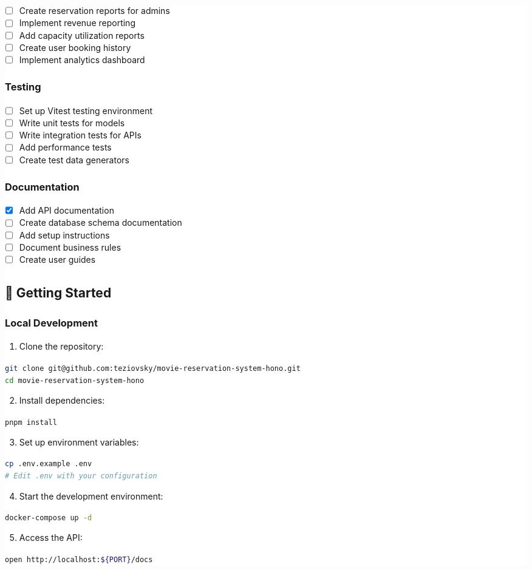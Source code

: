 - [ ] Create reservation reports for admins
- [ ] Implement revenue reporting
- [ ] Add capacity utilization reports
- [ ] Create user booking history
- [ ] Implement analytics dashboard

### Testing

- [ ] Set up Vitest testing environment
- [ ] Write unit tests for models
- [ ] Write integration tests for APIs
- [ ] Add performance tests
- [ ] Create test data generators

### Documentation

- [x] Add API documentation
- [ ] Create database schema documentation
- [ ] Add setup instructions
- [ ] Document business rules
- [ ] Create user guides

## 🚦 Getting Started

### Local Development

1. Clone the repository:

```bash
git clone git@github.com:teziovsky/movie-reservation-system-hono.git
cd movie-reservation-system-hono
```

2. Install dependencies:

```bash
pnpm install
```

3. Set up environment variables:

```bash
cp .env.example .env
# Edit .env with your configuration
```

4. Start the development environment:

```bash
docker-compose up -d
```

5. Access the API:

```bash
open http://localhost:${PORT}/docs
```
